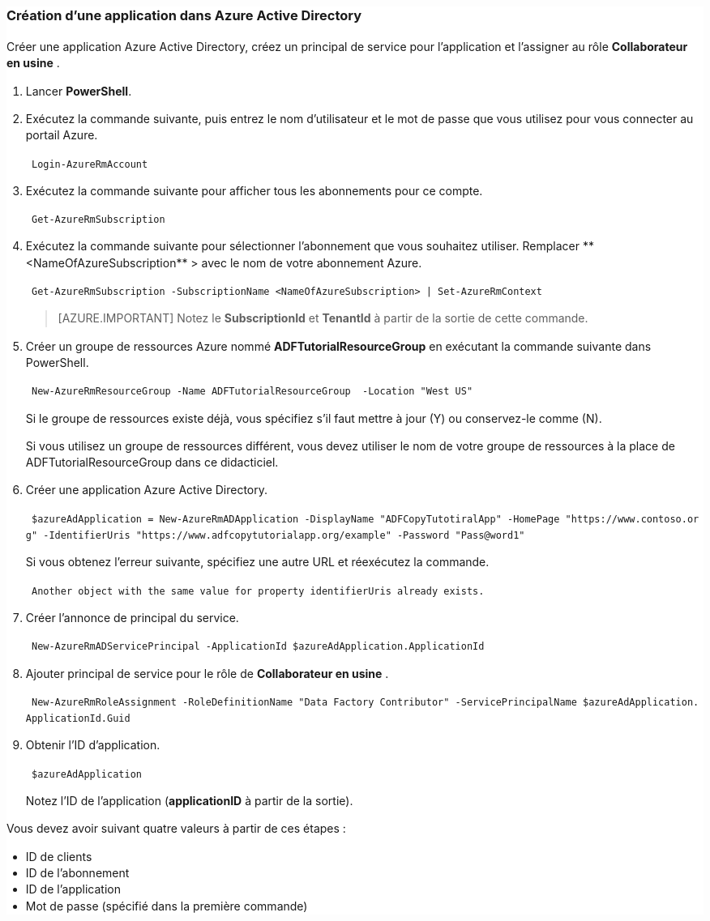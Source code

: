 ### <a name="create-an-application-in-azure-active-directory"></a>Création d’une application dans Azure Active Directory
Créer une application Azure Active Directory, créez un principal de service pour l’application et l’assigner au rôle **Collaborateur en usine** .  

1. Lancer **PowerShell**. 
1. Exécutez la commande suivante, puis entrez le nom d’utilisateur et le mot de passe que vous utilisez pour vous connecter au portail Azure.
    
        Login-AzureRmAccount   
2. Exécutez la commande suivante pour afficher tous les abonnements pour ce compte.

        Get-AzureRmSubscription 
3. Exécutez la commande suivante pour sélectionner l’abonnement que vous souhaitez utiliser. Remplacer ** &lt;NameOfAzureSubscription** &gt; avec le nom de votre abonnement Azure. 

        Get-AzureRmSubscription -SubscriptionName <NameOfAzureSubscription> | Set-AzureRmContext

    > [AZURE.IMPORTANT] Notez le **SubscriptionId** et **TenantId** à partir de la sortie de cette commande. 
4. Créer un groupe de ressources Azure nommé **ADFTutorialResourceGroup** en exécutant la commande suivante dans PowerShell.  

        New-AzureRmResourceGroup -Name ADFTutorialResourceGroup  -Location "West US"

    Si le groupe de ressources existe déjà, vous spécifiez s’il faut mettre à jour (Y) ou conservez-le comme (N). 

    Si vous utilisez un groupe de ressources différent, vous devez utiliser le nom de votre groupe de ressources à la place de ADFTutorialResourceGroup dans ce didacticiel.
5. Créer une application Azure Active Directory. 

        $azureAdApplication = New-AzureRmADApplication -DisplayName "ADFCopyTutotiralApp" -HomePage "https://www.contoso.org" -IdentifierUris "https://www.adfcopytutorialapp.org/example" -Password "Pass@word1"

    Si vous obtenez l’erreur suivante, spécifiez une autre URL et réexécutez la commande. 

        Another object with the same value for property identifierUris already exists.

6. Créer l’annonce de principal du service. 

        New-AzureRmADServicePrincipal -ApplicationId $azureAdApplication.ApplicationId

7. Ajouter principal de service pour le rôle de **Collaborateur en usine** . 

        New-AzureRmRoleAssignment -RoleDefinitionName "Data Factory Contributor" -ServicePrincipalName $azureAdApplication.ApplicationId.Guid

8. Obtenir l’ID d’application.

        $azureAdApplication

    Notez l’ID de l’application (**applicationID** à partir de la sortie).

Vous devez avoir suivant quatre valeurs à partir de ces étapes : 

- ID de clients
- ID de l’abonnement
- ID de l’application 
- Mot de passe (spécifié dans la première commande)   
